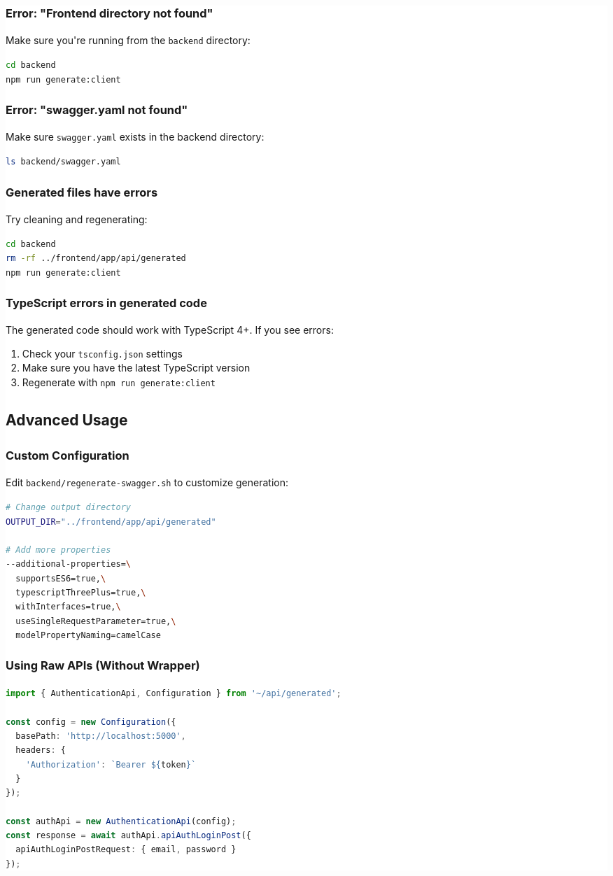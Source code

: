 ### Error: "Frontend directory not found"

Make sure you're running from the `backend` directory:
```bash
cd backend
npm run generate:client
```

### Error: "swagger.yaml not found"

Make sure `swagger.yaml` exists in the backend directory:
```bash
ls backend/swagger.yaml
```

### Generated files have errors

Try cleaning and regenerating:
```bash
cd backend
rm -rf ../frontend/app/api/generated
npm run generate:client
```

### TypeScript errors in generated code

The generated code should work with TypeScript 4+. If you see errors:
1. Check your `tsconfig.json` settings
2. Make sure you have the latest TypeScript version
3. Regenerate with `npm run generate:client`

## Advanced Usage

### Custom Configuration

Edit `backend/regenerate-swagger.sh` to customize generation:

```bash
# Change output directory
OUTPUT_DIR="../frontend/app/api/generated"

# Add more properties
--additional-properties=\
  supportsES6=true,\
  typescriptThreePlus=true,\
  withInterfaces=true,\
  useSingleRequestParameter=true,\
  modelPropertyNaming=camelCase
```

### Using Raw APIs (Without Wrapper)

```typescript
import { AuthenticationApi, Configuration } from '~/api/generated';

const config = new Configuration({
  basePath: 'http://localhost:5000',
  headers: {
    'Authorization': `Bearer ${token}`
  }
});

const authApi = new AuthenticationApi(config);
const response = await authApi.apiAuthLoginPost({
  apiAuthLoginPostRequest: { email, password }
});
```
